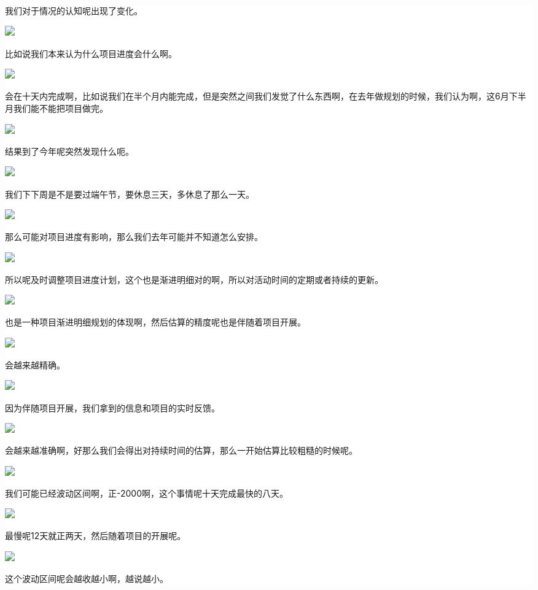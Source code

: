 我们对于情况的认知呢出现了变化。

![](img/7877b96c04557c1a1b99cb6786393ef8_419.png)

比如说我们本来认为什么项目进度会什么啊。

![](img/7877b96c04557c1a1b99cb6786393ef8_421.png)

会在十天内完成啊，比如说我们在半个月内能完成，但是突然之间我们发觉了什么东西啊，在去年做规划的时候，我们认为啊，这6月下半月我们能不能把项目做完。



![](img/7877b96c04557c1a1b99cb6786393ef8_423.png)

结果到了今年呢突然发现什么呃。

![](img/7877b96c04557c1a1b99cb6786393ef8_425.png)

我们下下周是不是要过端午节，要休息三天，多休息了那么一天。

![](img/7877b96c04557c1a1b99cb6786393ef8_427.png)

那么可能对项目进度有影响，那么我们去年可能并不知道怎么安排。

![](img/7877b96c04557c1a1b99cb6786393ef8_429.png)

所以呢及时调整项目进度计划，这个也是渐进明细对的啊，所以对活动时间的定期或者持续的更新。

![](img/7877b96c04557c1a1b99cb6786393ef8_431.png)

也是一种项目渐进明细规划的体现啊，然后估算的精度呢也是伴随着项目开展。

![](img/7877b96c04557c1a1b99cb6786393ef8_433.png)

会越来越精确。

![](img/7877b96c04557c1a1b99cb6786393ef8_435.png)

因为伴随项目开展，我们拿到的信息和项目的实时反馈。

![](img/7877b96c04557c1a1b99cb6786393ef8_437.png)

会越来越准确啊，好那么我们会得出对持续时间的估算，那么一开始估算比较粗糙的时候呢。

![](img/7877b96c04557c1a1b99cb6786393ef8_439.png)

我们可能已经波动区间啊，正-2000啊，这个事情呢十天完成最快的八天。

![](img/7877b96c04557c1a1b99cb6786393ef8_441.png)

最慢呢12天就正两天，然后随着项目的开展呢。

![](img/7877b96c04557c1a1b99cb6786393ef8_443.png)

这个波动区间呢会越收越小啊，越说越小。
